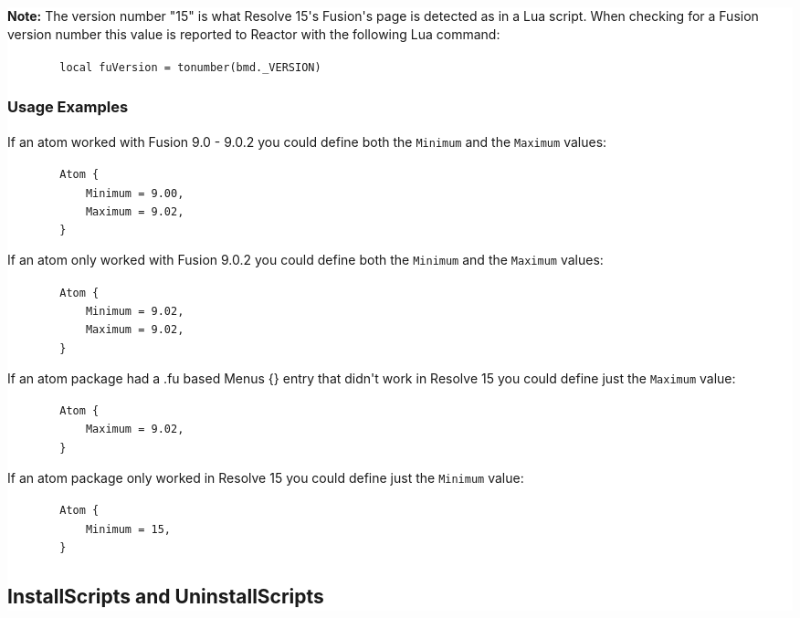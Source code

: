 **Note:** The version number "15" is what Resolve 15's Fusion's page is detected as in a Lua script. When checking for a Fusion version number this value is reported to Reactor with the following Lua command:

			local fuVersion = tonumber(bmd._VERSION)

### Usage Examples ###

If an atom worked with Fusion 9.0 - 9.0.2 you could define both the `Minimum` and the `Maximum` values:

			Atom {
				Minimum = 9.00,
				Maximum = 9.02,
			}

If an atom only worked with Fusion 9.0.2 you could define both the `Minimum` and the `Maximum` values:

			Atom {
				Minimum = 9.02,
				Maximum = 9.02,
			}

If an atom package had a .fu based Menus {} entry that didn't work in Resolve 15 you could define just the `Maximum` value:

			Atom {
				Maximum = 9.02,
			}

If an atom package only worked in Resolve 15 you could define just the `Minimum` value:

			Atom {
				Minimum = 15,
			}


## <a name="installscripts-and-uninstallscripts"></a>InstallScripts and UninstallScripts ##

